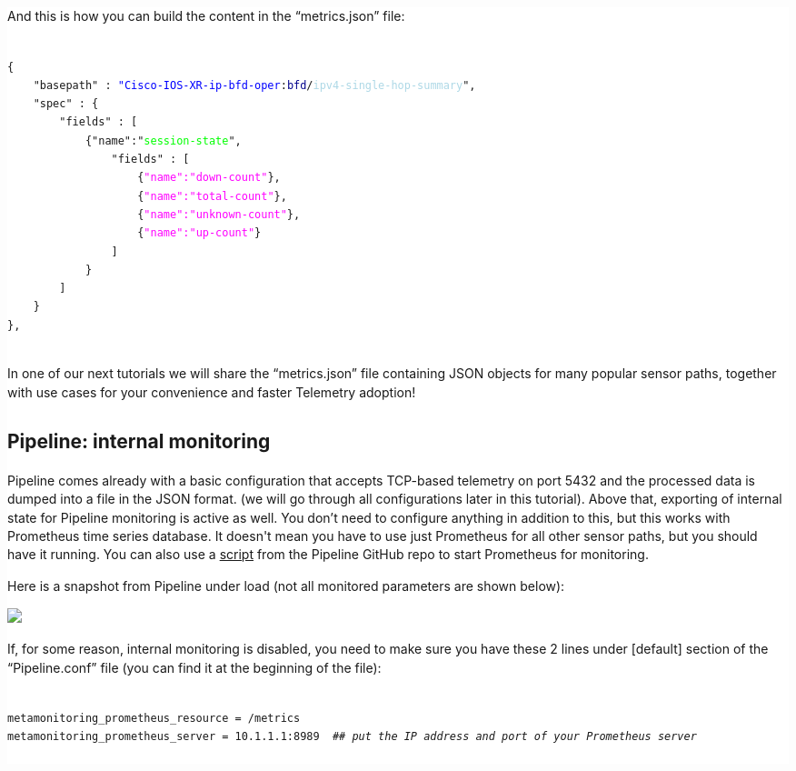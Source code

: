 And this is how you can build the content in the “metrics.json” file:

<div class="highlighter-rouge">
<pre class="highlight">
<code>
{
	"basepath" : <span style="color:blue">"Cisco-IOS-XR-ip-bfd-oper</span>:<span style="color:darkblue">bfd</span>/<span style="color:lightblue">ipv4-single-hop-summary</span>",
	"spec" : {
		"fields" : [
			{"name":"<span style="color:lime">session-state</span>",
				"fields" : [
					{<span style="color:magenta">"name":"down-count"</span>},
					{<span style="color:magenta">"name":"total-count"</span>},
					{<span style="color:magenta">"name":"unknown-count"</span>},
					{<span style="color:magenta">"name":"up-count"</span>}
				]
			}
		]
	}
},
</code>
</pre>
</div>

In one of our next tutorials we will share the “metrics.json” file containing JSON objects for many popular sensor paths, together with use cases for your convenience and faster Telemetry adoption!

## Pipeline: internal monitoring

Pipeline comes already with a basic configuration that accepts TCP-based telemetry on port 5432 and the processed data is dumped into a file in the JSON format. (we will go through all configurations later in this tutorial). Above that, exporting of internal state for Pipeline monitoring is active as well. 
You don’t need to configure anything in addition to this, but this works with Prometheus time series database. It doesn't mean you have to use just Prometheus for all other sensor paths, but you should have it running. You can also use a [script](https://github.com/cisco/bigmuddy-network-telemetry-pipeline#monitoring-pipeline) from the Pipeline GitHub repo to start Prometheus for monitoring.

Here is a snapshot from Pipeline under load (not all monitored parameters are shown below):

![](https://github.com/xrdocs/xrdocs-images/blob/gh-pages/assets/tutorial-images/vosipchu/pipeline/02_Pipeline-monitoring.png?raw=true)

If, for some reason, internal monitoring is disabled, you need to make sure you have these 2 lines under [default] section of the “Pipeline.conf” file (you can find it at the beginning of the file):

<div class="highlighter-rouge">
<pre class="highlight">
<code>
metamonitoring_prometheus_resource = /metrics
metamonitoring_prometheus_server = 10.1.1.1:8989  <i>## put the IP address and port of your Prometheus server</i>
</code>
</pre>
</div>
